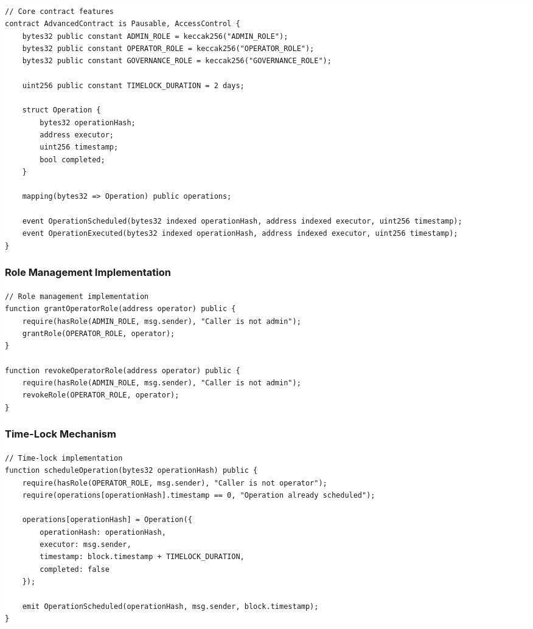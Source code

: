 ```solidity
// Core contract features
contract AdvancedContract is Pausable, AccessControl {
    bytes32 public constant ADMIN_ROLE = keccak256("ADMIN_ROLE");
    bytes32 public constant OPERATOR_ROLE = keccak256("OPERATOR_ROLE");
    bytes32 public constant GOVERNANCE_ROLE = keccak256("GOVERNANCE_ROLE");

    uint256 public constant TIMELOCK_DURATION = 2 days;
    
    struct Operation {
        bytes32 operationHash;
        address executor;
        uint256 timestamp;
        bool completed;
    }
    
    mapping(bytes32 => Operation) public operations;
    
    event OperationScheduled(bytes32 indexed operationHash, address indexed executor, uint256 timestamp);
    event OperationExecuted(bytes32 indexed operationHash, address indexed executor, uint256 timestamp);
}
```

### Role Management Implementation

```solidity
// Role management implementation
function grantOperatorRole(address operator) public {
    require(hasRole(ADMIN_ROLE, msg.sender), "Caller is not admin");
    grantRole(OPERATOR_ROLE, operator);
}

function revokeOperatorRole(address operator) public {
    require(hasRole(ADMIN_ROLE, msg.sender), "Caller is not admin");
    revokeRole(OPERATOR_ROLE, operator);
}
```

### Time-Lock Mechanism

```solidity
// Time-lock implementation
function scheduleOperation(bytes32 operationHash) public {
    require(hasRole(OPERATOR_ROLE, msg.sender), "Caller is not operator");
    require(operations[operationHash].timestamp == 0, "Operation already scheduled");
    
    operations[operationHash] = Operation({
        operationHash: operationHash,
        executor: msg.sender,
        timestamp: block.timestamp + TIMELOCK_DURATION,
        completed: false
    });
    
    emit OperationScheduled(operationHash, msg.sender, block.timestamp);
}
```

